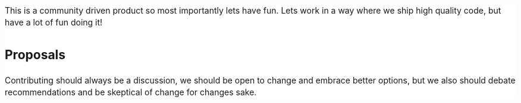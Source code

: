 This is a community driven product so most importantly lets have fun. Lets work
in a way where we ship high quality code, but have a lot of fun doing it!

## Proposals

Contributing should always be a discussion, we should be open to change and
embrace better options, but we also should debate recommendations and be
skeptical of change for changes sake.
